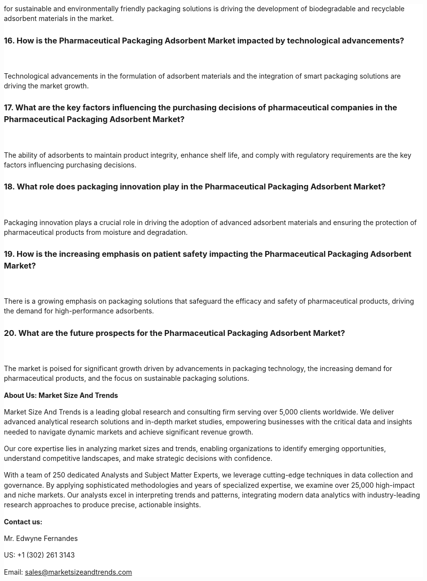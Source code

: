 for sustainable and environmentally friendly packaging solutions is driving the development of biodegradable and recyclable adsorbent materials in the market.</p><h3>16. How is the Pharmaceutical Packaging Adsorbent Market impacted by technological advancements?</h3><p>&nbsp;</p><p>Technological advancements in the formulation of adsorbent materials and the integration of smart packaging solutions are driving the market growth.</p><h3>17. What are the key factors influencing the purchasing decisions of pharmaceutical companies in the Pharmaceutical Packaging Adsorbent Market?</h3><p>&nbsp;</p><p>The ability of adsorbents to maintain product integrity, enhance shelf life, and comply with regulatory requirements are the key factors influencing purchasing decisions.</p><h3>18. What role does packaging innovation play in the Pharmaceutical Packaging Adsorbent Market?</h3><p>&nbsp;</p><p>Packaging innovation plays a crucial role in driving the adoption of advanced adsorbent materials and ensuring the protection of pharmaceutical products from moisture and degradation.</p><h3>19. How is the increasing emphasis on patient safety impacting the Pharmaceutical Packaging Adsorbent Market?</h3><p>&nbsp;</p><p>There is a growing emphasis on packaging solutions that safeguard the efficacy and safety of pharmaceutical products, driving the demand for high-performance adsorbents.</p><h3>20. What are the future prospects for the Pharmaceutical Packaging Adsorbent Market?</h3><p>&nbsp;</p><p>The market is poised for significant growth driven by advancements in packaging technology, the increasing demand for pharmaceutical products, and the focus on sustainable packaging solutions.</p></body></html></p><p><strong>About Us:&nbsp;Market Size And Trends</strong></p><p>Market Size And Trends&nbsp;is a leading global research and consulting firm serving over 5,000 clients worldwide. We deliver advanced analytical research solutions and in-depth market studies, empowering businesses with the critical data and insights needed to navigate dynamic markets and achieve significant revenue growth.</p><p>Our core expertise lies in analyzing market sizes and trends, enabling organizations to identify emerging opportunities, understand competitive landscapes, and make strategic decisions with confidence.</p><p>With a team of 250 dedicated Analysts and Subject Matter Experts, we leverage cutting-edge techniques in data collection and governance. By applying sophisticated methodologies and years of specialized expertise, we examine over 25,000 high-impact and niche markets. Our analysts excel in interpreting trends and patterns, integrating modern data analytics with industry-leading research approaches to produce precise, actionable insights.</p><p><strong>Contact us:</strong></p><p>Mr. Edwyne Fernandes</p><p>US: +1 (302) 261 3143</p><p>Email: <a href="mailto:sales@marketsizeandtrends.com">sales@marketsizeandtrends.com</a>&nbsp;</p>
